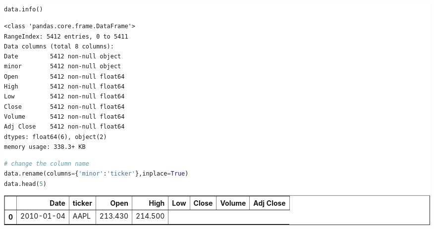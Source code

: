   </tbody>
</table>
</div>




```python
data.info()
```

    <class 'pandas.core.frame.DataFrame'>
    RangeIndex: 5412 entries, 0 to 5411
    Data columns (total 8 columns):
    Date         5412 non-null object
    minor        5412 non-null object
    Open         5412 non-null float64
    High         5412 non-null float64
    Low          5412 non-null float64
    Close        5412 non-null float64
    Volume       5412 non-null float64
    Adj Close    5412 non-null float64
    dtypes: float64(6), object(2)
    memory usage: 338.3+ KB



```python
# change the column name
data.rename(columns={'minor':'ticker'},inplace=True)
data.head(5)
```




<div>
<style scoped>
    .dataframe tbody tr th:only-of-type {
        vertical-align: middle;
    }

    .dataframe tbody tr th {
        vertical-align: top;
    }

    .dataframe thead th {
        text-align: right;
    }
</style>
<table border="1" class="dataframe">
  <thead>
    <tr style="text-align: right;">
      <th></th>
      <th>Date</th>
      <th>ticker</th>
      <th>Open</th>
      <th>High</th>
      <th>Low</th>
      <th>Close</th>
      <th>Volume</th>
      <th>Adj Close</th>
    </tr>
  </thead>
  <tbody>
    <tr>
      <th>0</th>
      <td>2010-01-04</td>
      <td>AAPL</td>
      <td>213.430</td>
      <td>214.500</td>